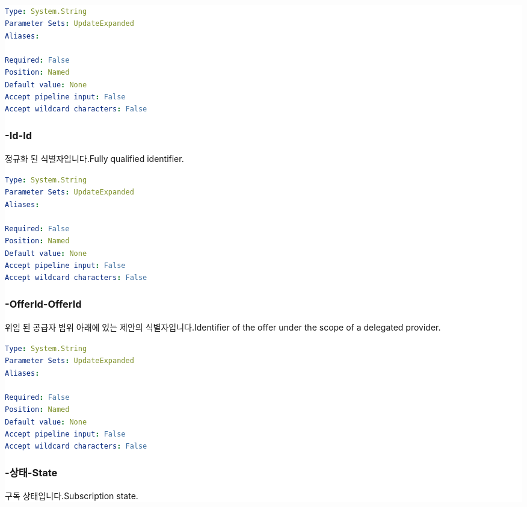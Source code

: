 ```yaml
Type: System.String
Parameter Sets: UpdateExpanded
Aliases:

Required: False
Position: Named
Default value: None
Accept pipeline input: False
Accept wildcard characters: False

```

### <span data-ttu-id="5df1e-117">-Id</span><span class="sxs-lookup"><span data-stu-id="5df1e-117">-Id</span></span>
<span data-ttu-id="5df1e-118">정규화 된 식별자입니다.</span><span class="sxs-lookup"><span data-stu-id="5df1e-118">Fully qualified identifier.</span></span>

```yaml
Type: System.String
Parameter Sets: UpdateExpanded
Aliases:

Required: False
Position: Named
Default value: None
Accept pipeline input: False
Accept wildcard characters: False

```

### <span data-ttu-id="5df1e-119">-OfferId</span><span class="sxs-lookup"><span data-stu-id="5df1e-119">-OfferId</span></span>
<span data-ttu-id="5df1e-120">위임 된 공급자 범위 아래에 있는 제안의 식별자입니다.</span><span class="sxs-lookup"><span data-stu-id="5df1e-120">Identifier of the offer under the scope of a delegated provider.</span></span>

```yaml
Type: System.String
Parameter Sets: UpdateExpanded
Aliases:

Required: False
Position: Named
Default value: None
Accept pipeline input: False
Accept wildcard characters: False

```

### <span data-ttu-id="5df1e-121">-상태</span><span class="sxs-lookup"><span data-stu-id="5df1e-121">-State</span></span>
<span data-ttu-id="5df1e-122">구독 상태입니다.</span><span class="sxs-lookup"><span data-stu-id="5df1e-122">Subscription state.</span></span>
